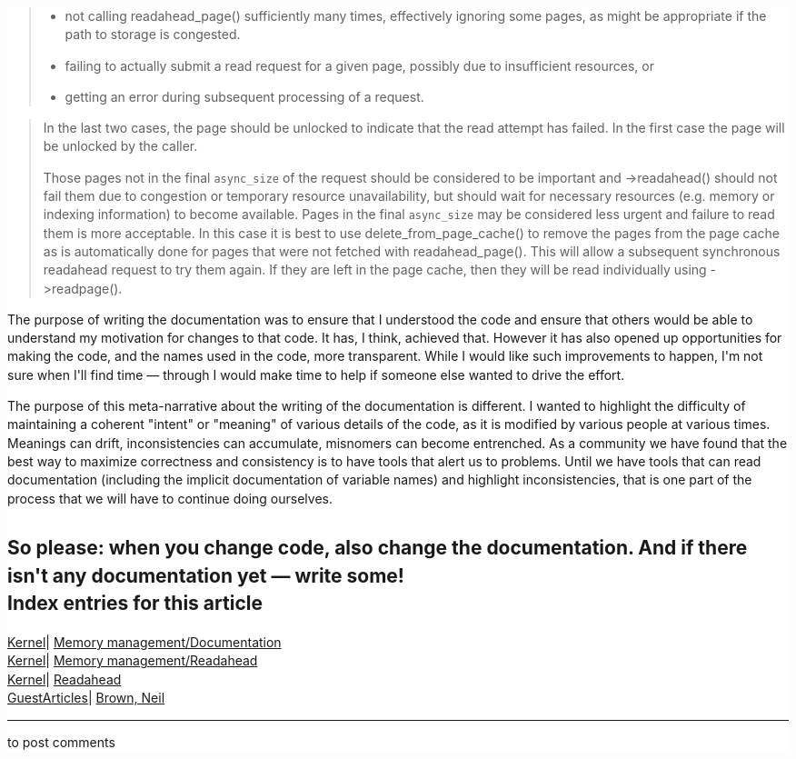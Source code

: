 >   * not calling readahead_page() sufficiently many times, effectively ignoring some pages, as might be appropriate if the path to storage is congested. 
> 
>   * failing to actually submit a read request for a given page, possibly due to insufficient resources, or 
> 
>   * getting an error during subsequent processing of a request. 
> 
> 

> 
> In the last two cases, the page should be unlocked to indicate that the read attempt has failed. In the first case the page will be unlocked by the caller. 
> 
> Those pages not in the final `async_size` of the request should be considered to be important and ->readahead() should not fail them due to congestion or temporary resource unavailability, but should wait for necessary resources (e.g. memory or indexing information) to become available. Pages in the final `async_size` may be considered less urgent and failure to read them is more acceptable. In this case it is best to use delete_from_page_cache() to remove the pages from the page cache as is automatically done for pages that were not fetched with readahead_page(). This will allow a subsequent synchronous readahead request to try them again. If they are left in the page cache, then they will be read individually using ->readpage(). 

The purpose of writing the documentation was to ensure that I understood the code and ensure that others would be able to understand my motivation for changes to that code. It has, I think, achieved that. However it has also opened up opportunities for making the code, and the names used in the code, more transparent. While I would like such improvements to happen, I'm not sure when I'll find time — through I would make time to help if someone else wanted to drive the effort. 

The purpose of this meta-narrative about the writing of the documentation is different. I wanted to highlight the difficulty of maintaining a coherent "intent" or "meaning" of various details of the code, as it is modified by various people at various times. Meanings can drift, inconsistencies can accumulate, misnomers can become entrenched. As a community we have found that the best way to maximize correctness and consistency is to have tools that alert us to problems. Until we have tools that can read documentation (including the implicit documentation of variable names) and highlight inconsistencies, that is one part of the process that we will have to continue doing ourselves. 

So please: when you change code, also change the documentation. And if there isn't any documentation yet — write some!  
Index entries for this article  
---  
[Kernel](/Kernel/Index)| [Memory management/Documentation](/Kernel/Index#Memory_management-Documentation)  
[Kernel](/Kernel/Index)| [Memory management/Readahead](/Kernel/Index#Memory_management-Readahead)  
[Kernel](/Kernel/Index)| [Readahead](/Kernel/Index#Readahead)  
[GuestArticles](/Archives/GuestIndex/)| [Brown, Neil](/Archives/GuestIndex/#Brown_Neil)  
  


* * *

to post comments 
